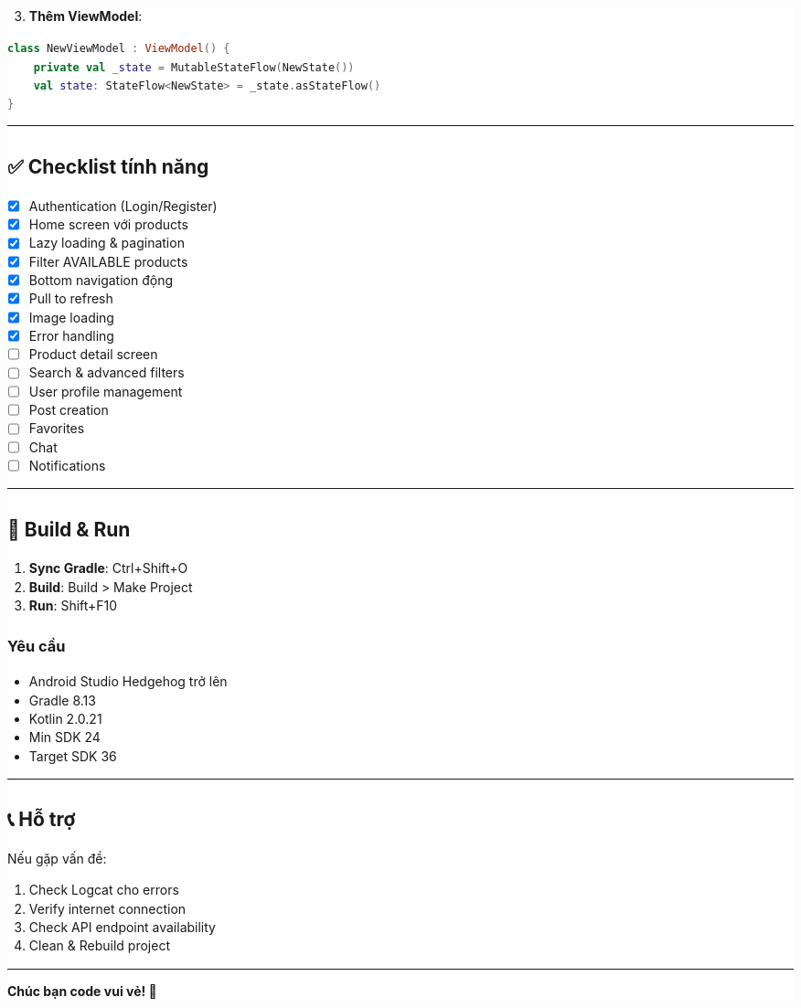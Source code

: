 3. **Thêm ViewModel**:
```kotlin
class NewViewModel : ViewModel() {
    private val _state = MutableStateFlow(NewState())
    val state: StateFlow<NewState> = _state.asStateFlow()
}
```

---

## ✅ Checklist tính năng

- [x] Authentication (Login/Register)
- [x] Home screen với products
- [x] Lazy loading & pagination
- [x] Filter AVAILABLE products
- [x] Bottom navigation động
- [x] Pull to refresh
- [x] Image loading
- [x] Error handling
- [ ] Product detail screen
- [ ] Search & advanced filters
- [ ] User profile management
- [ ] Post creation
- [ ] Favorites
- [ ] Chat
- [ ] Notifications

---

## 🚀 Build & Run

1. **Sync Gradle**: Ctrl+Shift+O
2. **Build**: Build > Make Project
3. **Run**: Shift+F10

### Yêu cầu
- Android Studio Hedgehog trở lên
- Gradle 8.13
- Kotlin 2.0.21
- Min SDK 24
- Target SDK 36

---

## 📞 Hỗ trợ

Nếu gặp vấn đề:
1. Check Logcat cho errors
2. Verify internet connection
3. Check API endpoint availability
4. Clean & Rebuild project

---

**Chúc bạn code vui vẻ! 🎉**
